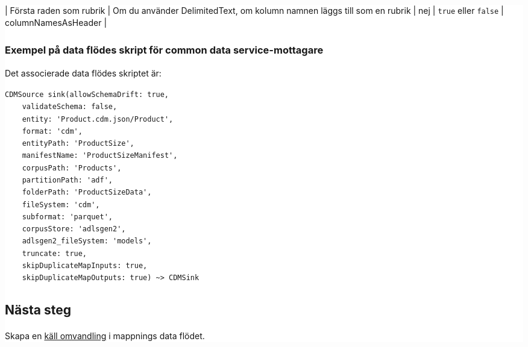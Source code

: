 | Första raden som rubrik | Om du använder DelimitedText, om kolumn namnen läggs till som en rubrik | nej | `true` eller `false` | columnNamesAsHeader |

### <a name="cdm-sink-data-flow-script-example"></a>Exempel på data flödes skript för common data service-mottagare

Det associerade data flödes skriptet är:

```
CDMSource sink(allowSchemaDrift: true,
    validateSchema: false,
    entity: 'Product.cdm.json/Product',
    format: 'cdm',
    entityPath: 'ProductSize',
    manifestName: 'ProductSizeManifest',
    corpusPath: 'Products',
    partitionPath: 'adf',
    folderPath: 'ProductSizeData',
    fileSystem: 'cdm',
    subformat: 'parquet',
    corpusStore: 'adlsgen2',
    adlsgen2_fileSystem: 'models',
    truncate: true,
    skipDuplicateMapInputs: true,
    skipDuplicateMapOutputs: true) ~> CDMSink

```

## <a name="next-steps"></a>Nästa steg

Skapa en [käll omvandling](data-flow-source.md) i mappnings data flödet.
